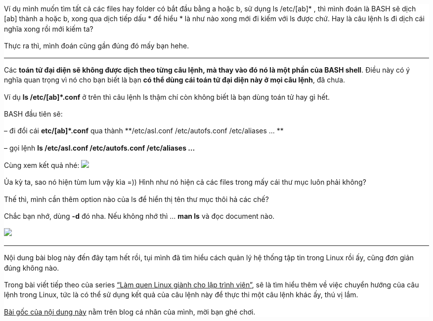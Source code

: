 Ví dụ mình muốn tìm tất cả các files hay folder có bắt đầu bằng a hoặc b, sử dụng ls /etc/[ab]* , thì mình đoán là BASH sẽ dịch [ab] thành a hoặc b, xong qua dịch tiếp dấu * để hiểu * là như nào xong mới đi kiếm với ls được chứ. Hay là câu lệnh ls đi dịch cái nghĩa xong rồi mới kiếm ta?

Thực ra thì, mình đoán cũng gần đúng đó mấy bạn hehe.

---
Các **toán tử đại diện sẽ không được dịch theo từng câu lệnh, mà thay vào đó nó là một phần của BASH shell**. Điều này có ý nghĩa quan trọng vì nó cho bạn biết là bạn **có thể dùng cái toán tử đại diện này ở mọi câu lệnh**, đã chưa.

Ví dụ **ls /etc/[ab]*.conf** ở trên thì câu lệnh ls thậm chí còn không biết là bạn dùng toán tử hay gì hết. 

BASH đầu tiên sẽ:

– đi đổi cái **etc/[ab]*.conf** qua thành **/etc/asl.conf /etc/autofs.conf /etc/aliases … **

– gọi lệnh **ls /etc/asl.conf /etc/autofs.conf /etc/aliases …**

Cùng xem kết quả nhé:
![](https://i1.wp.com/beautyoncode.com/wp-content/uploads/2022/02/wildcard-run.png)

Ủa kỳ ta, sao nó hiện tùm lum vậy kìa =)) Hình như nó hiện cả các files trong mấy cái thư mục luôn phải không?

Thế thì, mình cần thêm option nào của ls để hiển thị tên thư mục thôi hả các chế?

Chắc bạn nhớ, dùng **-d** đó nha. Nếu không nhớ thì … **man ls** và đọc document nào.

![](https://i1.wp.com/beautyoncode.com/wp-content/uploads/2022/02/wildcard-d.png)

---
Nội dung bài blog này đến đây tạm hết rồi, tụi mình đã tìm hiểu cách quản lý hệ thống tập tin trong Linux rồi ấy, cũng đơn giản đúng không nào.

Trong bài viết tiếp theo của series [“Làm quen Linux giành cho lập trình viên”](https://beautyoncode.com/lam-quen-linux-gianh-cho-lap-trinh-vien-series-overview/), sẽ là tìm hiểu thêm về việc chuyển hướng của câu lệnh trong Linux, tức là có thể sử dụng kết quả của câu lệnh này để thực thi một câu lệnh khác ấy, thú vị lắm.

[Bài gốc của nội dung này](https://beautyoncode.com/quan-ly-he-thong-tap-tin-trong-linux/) nằm trên blog cá nhân của mình, mời bạn ghé chơi.
